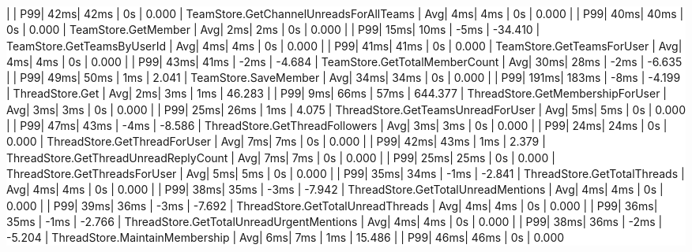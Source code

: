 | |  P99| 42ms| 42ms | 0s | 0.000
| TeamStore.GetChannelUnreadsForAllTeams |  Avg| 4ms| 4ms | 0s | 0.000
| |  P99| 40ms| 40ms | 0s | 0.000
| TeamStore.GetMember |  Avg| 2ms| 2ms | 0s | 0.000
| |  P99| 15ms| 10ms | -5ms | -34.410
| TeamStore.GetTeamsByUserId |  Avg| 4ms| 4ms | 0s | 0.000
| |  P99| 41ms| 41ms | 0s | 0.000
| TeamStore.GetTeamsForUser |  Avg| 4ms| 4ms | 0s | 0.000
| |  P99| 43ms| 41ms | -2ms | -4.684
| TeamStore.GetTotalMemberCount |  Avg| 30ms| 28ms | -2ms | -6.635
| |  P99| 49ms| 50ms | 1ms | 2.041
| TeamStore.SaveMember |  Avg| 34ms| 34ms | 0s | 0.000
| |  P99| 191ms| 183ms | -8ms | -4.199
| ThreadStore.Get |  Avg| 2ms| 3ms | 1ms | 46.283
| |  P99| 9ms| 66ms | 57ms | 644.377
| ThreadStore.GetMembershipForUser |  Avg| 3ms| 3ms | 0s | 0.000
| |  P99| 25ms| 26ms | 1ms | 4.075
| ThreadStore.GetTeamsUnreadForUser |  Avg| 5ms| 5ms | 0s | 0.000
| |  P99| 47ms| 43ms | -4ms | -8.586
| ThreadStore.GetThreadFollowers |  Avg| 3ms| 3ms | 0s | 0.000
| |  P99| 24ms| 24ms | 0s | 0.000
| ThreadStore.GetThreadForUser |  Avg| 7ms| 7ms | 0s | 0.000
| |  P99| 42ms| 43ms | 1ms | 2.379
| ThreadStore.GetThreadUnreadReplyCount |  Avg| 7ms| 7ms | 0s | 0.000
| |  P99| 25ms| 25ms | 0s | 0.000
| ThreadStore.GetThreadsForUser |  Avg| 5ms| 5ms | 0s | 0.000
| |  P99| 35ms| 34ms | -1ms | -2.841
| ThreadStore.GetTotalThreads |  Avg| 4ms| 4ms | 0s | 0.000
| |  P99| 38ms| 35ms | -3ms | -7.942
| ThreadStore.GetTotalUnreadMentions |  Avg| 4ms| 4ms | 0s | 0.000
| |  P99| 39ms| 36ms | -3ms | -7.692
| ThreadStore.GetTotalUnreadThreads |  Avg| 4ms| 4ms | 0s | 0.000
| |  P99| 36ms| 35ms | -1ms | -2.766
| ThreadStore.GetTotalUnreadUrgentMentions |  Avg| 4ms| 4ms | 0s | 0.000
| |  P99| 38ms| 36ms | -2ms | -5.204
| ThreadStore.MaintainMembership |  Avg| 6ms| 7ms | 1ms | 15.486
| |  P99| 46ms| 46ms | 0s | 0.000